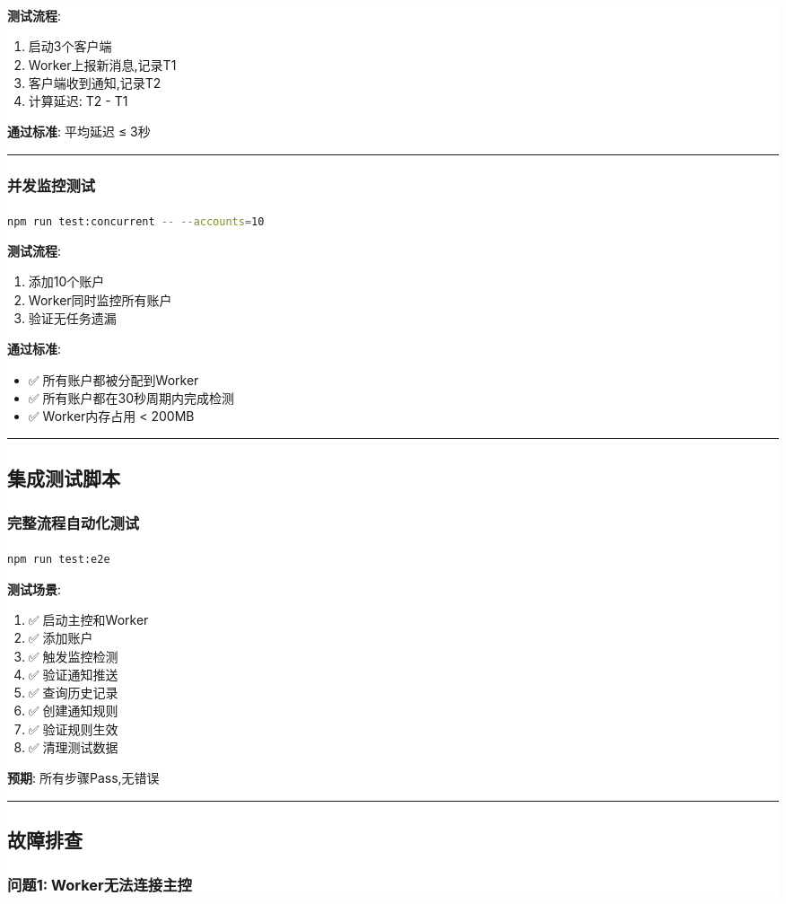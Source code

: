 **测试流程**:
1. 启动3个客户端
2. Worker上报新消息,记录T1
3. 客户端收到通知,记录T2
4. 计算延迟: T2 - T1

**通过标准**: 平均延迟 ≤ 3秒

---

### 并发监控测试

```bash
npm run test:concurrent -- --accounts=10
```

**测试流程**:
1. 添加10个账户
2. Worker同时监控所有账户
3. 验证无任务遗漏

**通过标准**:
- ✅ 所有账户都被分配到Worker
- ✅ 所有账户都在30秒周期内完成检测
- ✅ Worker内存占用 < 200MB

---

## 集成测试脚本

### 完整流程自动化测试

```bash
npm run test:e2e
```

**测试场景**:
1. ✅ 启动主控和Worker
2. ✅ 添加账户
3. ✅ 触发监控检测
4. ✅ 验证通知推送
5. ✅ 查询历史记录
6. ✅ 创建通知规则
7. ✅ 验证规则生效
8. ✅ 清理测试数据

**预期**: 所有步骤Pass,无错误

---

## 故障排查

### 问题1: Worker无法连接主控
